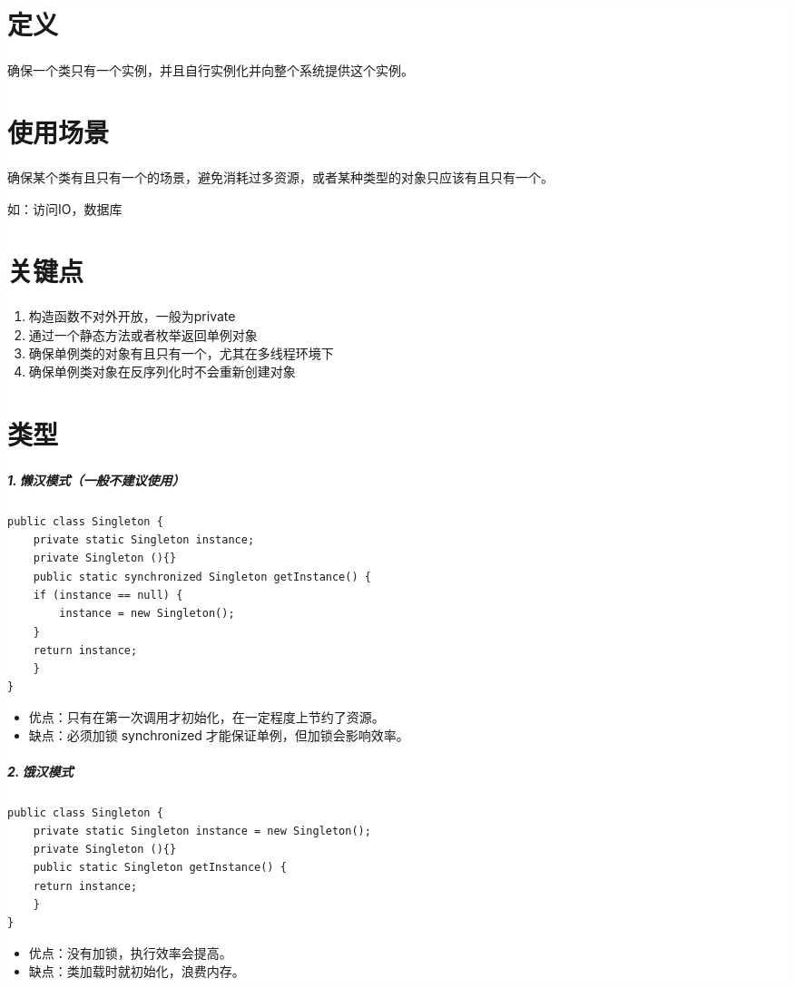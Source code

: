 # 定义
确保一个类只有一个实例，并且自行实例化并向整个系统提供这个实例。

# 使用场景
确保某个类有且只有一个的场景，避免消耗过多资源，或者某种类型的对象只应该有且只有一个。

如：访问IO，数据库

# 关键点
1. 构造函数不对外开放，一般为private
2. 通过一个静态方法或者枚举返回单例对象
3. 确保单例类的对象有且只有一个，尤其在多线程环境下
4. 确保单例类对象在反序列化时不会重新创建对象

# 类型
##### 1. 懒汉模式（一般不建议使用）

```
public class Singleton {  
    private static Singleton instance;  
    private Singleton (){}  
    public static synchronized Singleton getInstance() {  
    if (instance == null) {  
        instance = new Singleton();  
    }  
    return instance;  
    }  
}

```

- 优点：只有在第一次调用才初始化，在一定程度上节约了资源。
- 缺点：必须加锁 synchronized 才能保证单例，但加锁会影响效率。

##### 2. 饿汉模式

```
public class Singleton {  
    private static Singleton instance = new Singleton();  
    private Singleton (){}  
    public static Singleton getInstance() {  
    return instance;  
    }  
}

```

- 优点：没有加锁，执行效率会提高。
- 缺点：类加载时就初始化，浪费内存。
